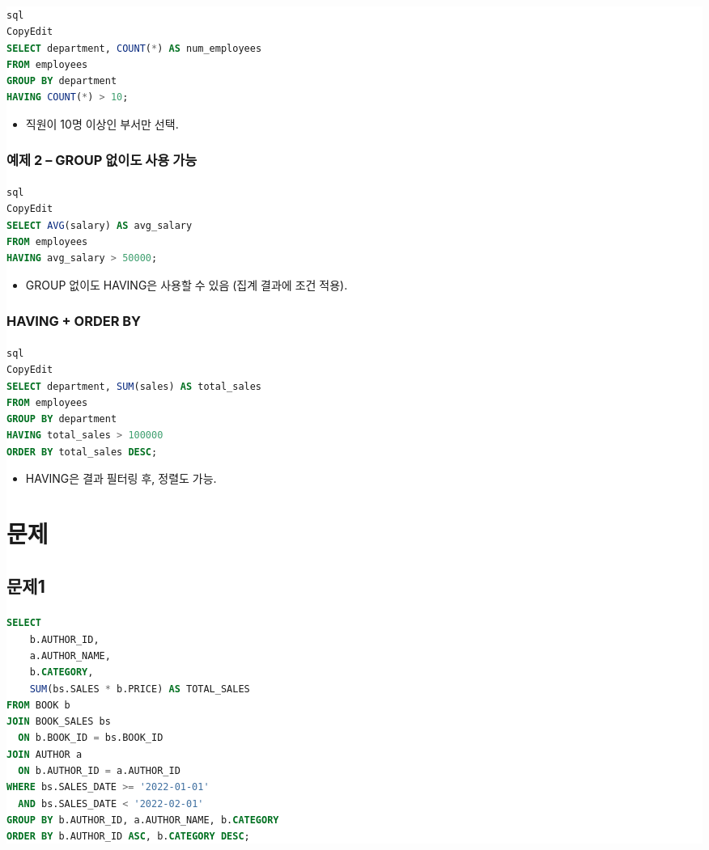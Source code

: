 ```sql
sql
CopyEdit
SELECT department, COUNT(*) AS num_employees
FROM employees
GROUP BY department
HAVING COUNT(*) > 10;
```

- 직원이 10명 이상인 부서만 선택.

### 예제 2 – GROUP 없이도 사용 가능

```sql
sql
CopyEdit
SELECT AVG(salary) AS avg_salary
FROM employees
HAVING avg_salary > 50000;
```

- GROUP 없이도 HAVING은 사용할 수 있음 (집계 결과에 조건 적용).

### HAVING + ORDER BY

```sql
sql
CopyEdit
SELECT department, SUM(sales) AS total_sales
FROM employees
GROUP BY department
HAVING total_sales > 100000
ORDER BY total_sales DESC;
```

- HAVING은 결과 필터링 후, 정렬도 가능.

# 문제

## 문제1

```sql
SELECT 
    b.AUTHOR_ID,
    a.AUTHOR_NAME,
    b.CATEGORY,
    SUM(bs.SALES * b.PRICE) AS TOTAL_SALES
FROM BOOK b
JOIN BOOK_SALES bs
  ON b.BOOK_ID = bs.BOOK_ID
JOIN AUTHOR a
  ON b.AUTHOR_ID = a.AUTHOR_ID
WHERE bs.SALES_DATE >= '2022-01-01'
  AND bs.SALES_DATE < '2022-02-01'
GROUP BY b.AUTHOR_ID, a.AUTHOR_NAME, b.CATEGORY
ORDER BY b.AUTHOR_ID ASC, b.CATEGORY DESC;
```
